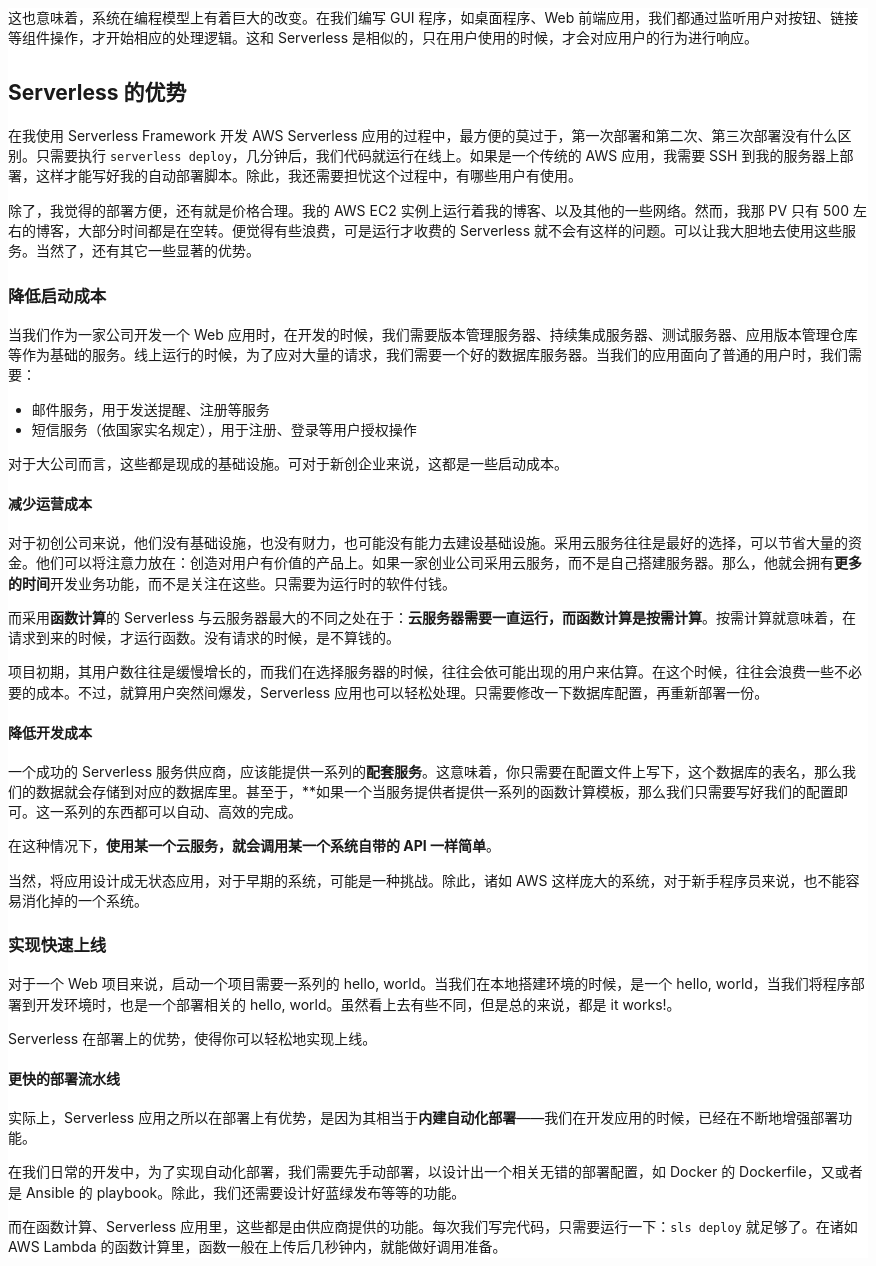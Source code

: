 这也意味着，系统在编程模型上有着巨大的改变。在我们编写 GUI 程序，如桌面程序、Web 前端应用，我们都通过监听用户对按钮、链接等组件操作，才开始相应的处理逻辑。这和 Serverless 是相似的，只在用户使用的时候，才会对应用户的行为进行响应。

## Serverless 的优势

在我使用 Serverless Framework 开发 AWS Serverless 应用的过程中，最方便的莫过于，第一次部署和第二次、第三次部署没有什么区别。只需要执行 `serverless deploy`，几分钟后，我们代码就运行在线上。如果是一个传统的 AWS 应用，我需要 SSH 到我的服务器上部署，这样才能写好我的自动部署脚本。除此，我还需要担忧这个过程中，有哪些用户有使用。

除了，我觉得的部署方便，还有就是价格合理。我的 AWS EC2 实例上运行着我的博客、以及其他的一些网络。然而，我那 PV 只有 500 左右的博客，大部分时间都是在空转。便觉得有些浪费，可是运行才收费的 Serverless 就不会有这样的问题。可以让我大胆地去使用这些服务。当然了，还有其它一些显著的优势。

### 降低启动成本

当我们作为一家公司开发一个 Web 应用时，在开发的时候，我们需要版本管理服务器、持续集成服务器、测试服务器、应用版本管理仓库等作为基础的服务。线上运行的时候，为了应对大量的请求，我们需要一个好的数据库服务器。当我们的应用面向了普通的用户时，我们需要：

*   邮件服务，用于发送提醒、注册等服务
*   短信服务（依国家实名规定），用于注册、登录等用户授权操作

对于大公司而言，这些都是现成的基础设施。可对于新创企业来说，这都是一些启动成本。

#### 减少运营成本

对于初创公司来说，他们没有基础设施，也没有财力，也可能没有能力去建设基础设施。采用云服务往往是最好的选择，可以节省大量的资金。他们可以将注意力放在：创造对用户有价值的产品上。如果一家创业公司采用云服务，而不是自己搭建服务器。那么，他就会拥有**更多的时间**开发业务功能，而不是关注在这些。只需要为运行时的软件付钱。

而采用**函数计算**的 Serverless 与云服务器最大的不同之处在于：**云服务器需要一直运行，而函数计算是按需计算**。按需计算就意味着，在请求到来的时候，才运行函数。没有请求的时候，是不算钱的。

项目初期，其用户数往往是缓慢增长的，而我们在选择服务器的时候，往往会依可能出现的用户来估算。在这个时候，往往会浪费一些不必要的成本。不过，就算用户突然间爆发，Serverless 应用也可以轻松处理。只需要修改一下数据库配置，再重新部署一份。

#### 降低开发成本

一个成功的 Serverless 服务供应商，应该能提供一系列的**配套服务**。这意味着，你只需要在配置文件上写下，这个数据库的表名，那么我们的数据就会存储到对应的数据库里。甚至于，\*\*如果一个当服务提供者提供一系列的函数计算模板，那么我们只需要写好我们的配置即可。这一系列的东西都可以自动、高效的完成。

在这种情况下，**使用某一个云服务，就会调用某一个系统自带的 API 一样简单**。

当然，将应用设计成无状态应用，对于早期的系统，可能是一种挑战。除此，诸如 AWS 这样庞大的系统，对于新手程序员来说，也不能容易消化掉的一个系统。

### 实现快速上线

对于一个 Web 项目来说，启动一个项目需要一系列的 hello, world。当我们在本地搭建环境的时候，是一个 hello, world，当我们将程序部署到开发环境时，也是一个部署相关的 hello, world。虽然看上去有些不同，但是总的来说，都是 it works!。

Serverless 在部署上的优势，使得你可以轻松地实现上线。

#### 更快的部署流水线

实际上，Serverless 应用之所以在部署上有优势，是因为其相当于**内建自动化部署**——我们在开发应用的时候，已经在不断地增强部署功能。

在我们日常的开发中，为了实现自动化部署，我们需要先手动部署，以设计出一个相关无错的部署配置，如 Docker 的 Dockerfile，又或者是 Ansible 的 playbook。除此，我们还需要设计好蓝绿发布等等的功能。

而在函数计算、Serverless 应用里，这些都是由供应商提供的功能。每次我们写完代码，只需要运行一下：`sls deploy` 就足够了。在诸如 AWS Lambda 的函数计算里，函数一般在上传后几秒钟内，就能做好调用准备。
